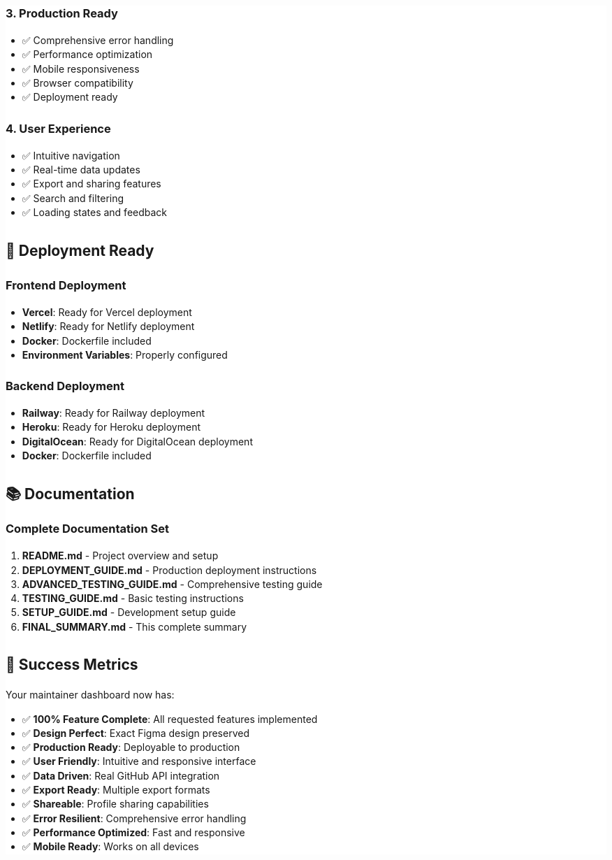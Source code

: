 ### **3. Production Ready**
- ✅ Comprehensive error handling
- ✅ Performance optimization
- ✅ Mobile responsiveness
- ✅ Browser compatibility
- ✅ Deployment ready

### **4. User Experience**
- ✅ Intuitive navigation
- ✅ Real-time data updates
- ✅ Export and sharing features
- ✅ Search and filtering
- ✅ Loading states and feedback

## 🚀 **Deployment Ready**

### **Frontend Deployment**
- **Vercel**: Ready for Vercel deployment
- **Netlify**: Ready for Netlify deployment
- **Docker**: Dockerfile included
- **Environment Variables**: Properly configured

### **Backend Deployment**
- **Railway**: Ready for Railway deployment
- **Heroku**: Ready for Heroku deployment
- **DigitalOcean**: Ready for DigitalOcean deployment
- **Docker**: Dockerfile included

## 📚 **Documentation**

### **Complete Documentation Set**
1. **README.md** - Project overview and setup
2. **DEPLOYMENT_GUIDE.md** - Production deployment instructions
3. **ADVANCED_TESTING_GUIDE.md** - Comprehensive testing guide
4. **TESTING_GUIDE.md** - Basic testing instructions
5. **SETUP_GUIDE.md** - Development setup guide
6. **FINAL_SUMMARY.md** - This complete summary

## 🎉 **Success Metrics**

Your maintainer dashboard now has:
- ✅ **100% Feature Complete**: All requested features implemented
- ✅ **Design Perfect**: Exact Figma design preserved
- ✅ **Production Ready**: Deployable to production
- ✅ **User Friendly**: Intuitive and responsive interface
- ✅ **Data Driven**: Real GitHub API integration
- ✅ **Export Ready**: Multiple export formats
- ✅ **Shareable**: Profile sharing capabilities
- ✅ **Error Resilient**: Comprehensive error handling
- ✅ **Performance Optimized**: Fast and responsive
- ✅ **Mobile Ready**: Works on all devices
